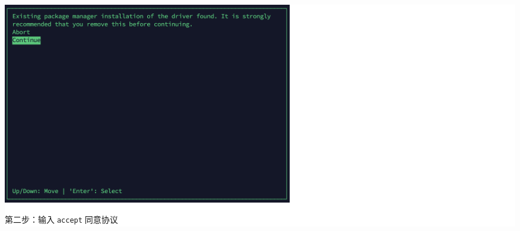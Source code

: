 <img width="480" src="/img/in-post/2019-10-31-cuda + cudnn 用户配置.assets/1.png"/>



第二步：输入 `accept` 同意协议
